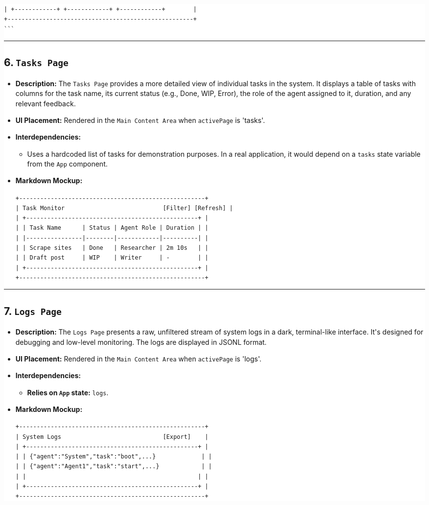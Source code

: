     | +------------+ +------------+ +------------+        |
    +-----------------------------------------------------+
    ```

---

## 6. `Tasks Page`

*   **Description:**
    The `Tasks Page` provides a more detailed view of individual tasks in the system. It displays a table of tasks with columns for the task name, its current status (e.g., Done, WIP, Error), the role of the agent assigned to it, duration, and any relevant feedback.

*   **UI Placement:**
    Rendered in the `Main Content Area` when `activePage` is 'tasks'.

*   **Interdependencies:**
    *   Uses a hardcoded list of tasks for demonstration purposes. In a real application, it would depend on a `tasks` state variable from the `App` component.

*   **Markdown Mockup:**
    ```
    +-----------------------------------------------------+
    | Task Monitor                            [Filter] [Refresh] |
    | +-------------------------------------------------+ |
    | | Task Name      | Status | Agent Role | Duration | |
    | |----------------|--------|------------|----------| |
    | | Scrape sites   | Done   | Researcher | 2m 10s   | |
    | | Draft post     | WIP    | Writer     | -        | |
    | +-------------------------------------------------+ |
    +-----------------------------------------------------+
    ```

---

## 7. `Logs Page`

*   **Description:**
    The `Logs Page` presents a raw, unfiltered stream of system logs in a dark, terminal-like interface. It's designed for debugging and low-level monitoring. The logs are displayed in JSONL format.

*   **UI Placement:**
    Rendered in the `Main Content Area` when `activePage` is 'logs'.

*   **Interdependencies:**
    *   **Relies on `App` state:** `logs`.

*   **Markdown Mockup:**
    ```
    +-----------------------------------------------------+
    | System Logs                             [Export]    |
    | +-------------------------------------------------+ |
    | | {"agent":"System","task":"boot",...}             | |
    | | {"agent":"Agent1","task":"start",...}            | |
    | |                                                 | |
    | +-------------------------------------------------+ |
    +-----------------------------------------------------+